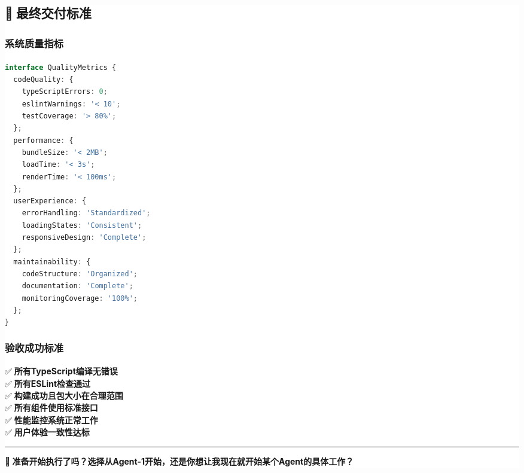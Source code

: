 
## 🎉 **最终交付标准**

### **系统质量指标**
```typescript
interface QualityMetrics {
  codeQuality: {
    typeScriptErrors: 0;
    eslintWarnings: '< 10';
    testCoverage: '> 80%';
  };
  performance: {
    bundleSize: '< 2MB';
    loadTime: '< 3s';
    renderTime: '< 100ms';
  };
  userExperience: {
    errorHandling: 'Standardized';
    loadingStates: 'Consistent';
    responsiveDesign: 'Complete';
  };
  maintainability: {
    codeStructure: 'Organized';
    documentation: 'Complete';
    monitoringCoverage: '100%';
  };
}
```

### **验收成功标准**
✅ **所有TypeScript编译无错误**  
✅ **所有ESLint检查通过**  
✅ **构建成功且包大小在合理范围**  
✅ **所有组件使用标准接口**  
✅ **性能监控系统正常工作**  
✅ **用户体验一致性达标**  

---

**🚀 准备开始执行了吗？选择从Agent-1开始，还是你想让我现在就开始某个Agent的具体工作？** 